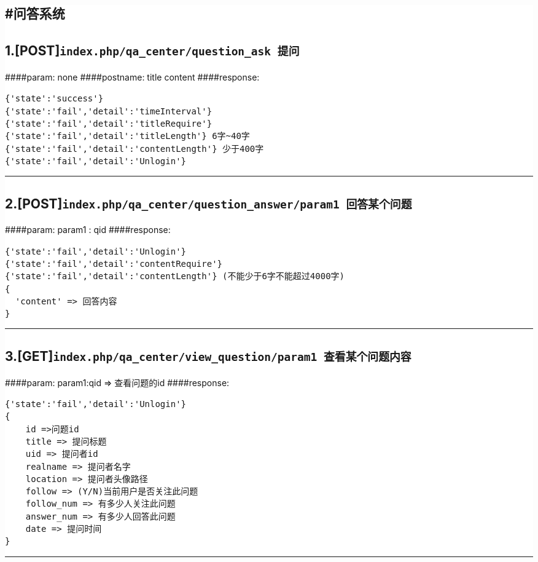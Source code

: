 #问答系统
---
**1.[POST]**`index.php/qa_center/question_ask 提问`
---
####param:
none
####postname:
title content
####response:
<pre>
{'state':'success'}
{'state':'fail','detail':'timeInterval'}
{'state':'fail','detail':'titleRequire'}
{'state':'fail','detail':'titleLength'} 6字~40字
{'state':'fail','detail':'contentLength'} 少于400字
{'state':'fail','detail':'Unlogin'}
</pre>

---
**2.[POST]**`index.php/qa_center/question_answer/param1 回答某个问题`
---
####param:
param1 : qid
####response:
<pre>
{'state':'fail','detail':'Unlogin'}
{'state':'fail','detail':'contentRequire'}
{'state':'fail','detail':'contentLength'} (不能少于6字不能超过4000字)
{
  'content' => 回答内容
}
</pre>

---
**3.[GET]**`index.php/qa_center/view_question/param1 查看某个问题内容`
---
####param:
param1:qid => 查看问题的id
####response:
<pre>
{'state':'fail','detail':'Unlogin'}
{ 
    id =>问题id
    title => 提问标题
    uid => 提问者id
    realname => 提问者名字
    location => 提问者头像路径
    follow => (Y/N)当前用户是否关注此问题
    follow_num => 有多少人关注此问题
    answer_num => 有多少人回答此问题
    date => 提问时间
}
</pre>

---